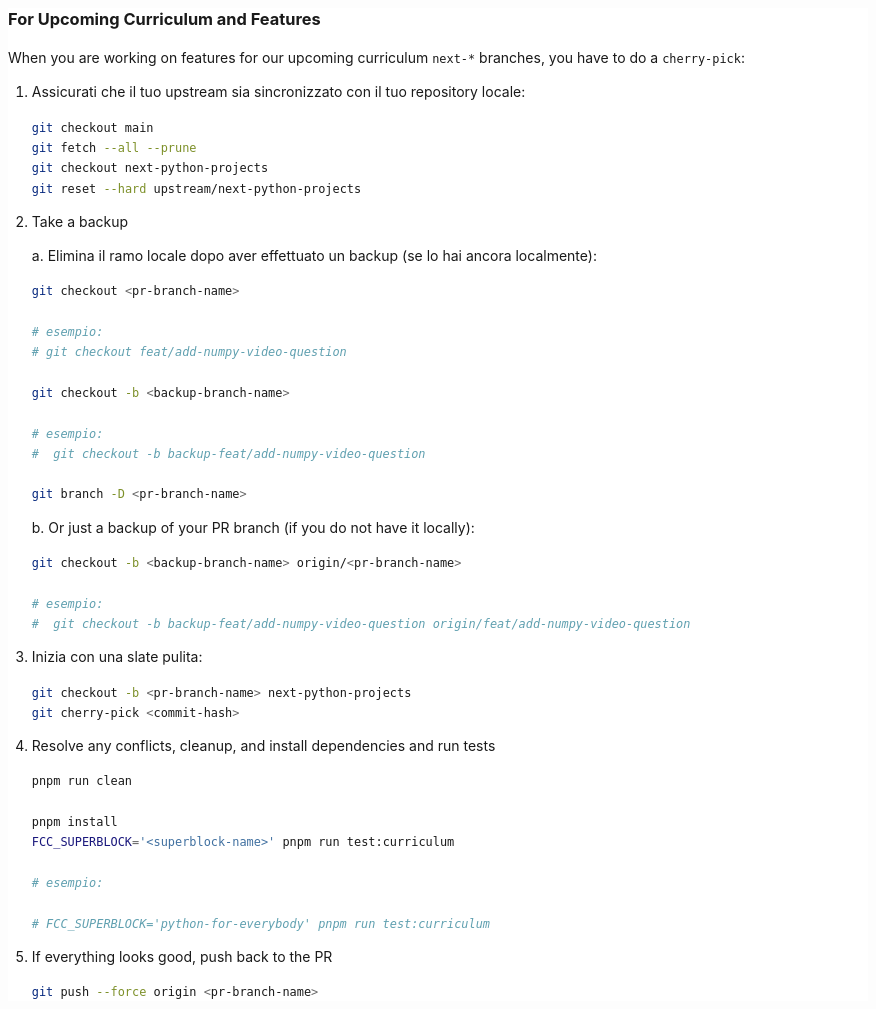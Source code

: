 ### For Upcoming Curriculum and Features

When you are working on features for our upcoming curriculum `next-*` branches, you have to do a `cherry-pick`:

1. Assicurati che il tuo upstream sia sincronizzato con il tuo repository locale:

   ```bash
   git checkout main
   git fetch --all --prune
   git checkout next-python-projects
   git reset --hard upstream/next-python-projects
   ```

2. Take a backup

   a. Elimina il ramo locale dopo aver effettuato un backup (se lo hai ancora localmente):

   ```bash
   git checkout <pr-branch-name>

   # esempio:
   # git checkout feat/add-numpy-video-question

   git checkout -b <backup-branch-name>

   # esempio:
   #  git checkout -b backup-feat/add-numpy-video-question

   git branch -D <pr-branch-name>
   ```

   b. Or just a backup of your PR branch (if you do not have it locally):

   ```bash
   git checkout -b <backup-branch-name> origin/<pr-branch-name>

   # esempio:
   #  git checkout -b backup-feat/add-numpy-video-question origin/feat/add-numpy-video-question
   ```

3. Inizia con una slate pulita:

   ```bash
   git checkout -b <pr-branch-name> next-python-projects
   git cherry-pick <commit-hash>
   ```

4. Resolve any conflicts, cleanup, and install dependencies and run tests

   ```bash
   pnpm run clean

   pnpm install
   FCC_SUPERBLOCK='<superblock-name>' pnpm run test:curriculum

   # esempio:

   # FCC_SUPERBLOCK='python-for-everybody' pnpm run test:curriculum

   ```

5. If everything looks good, push back to the PR

   ```bash
   git push --force origin <pr-branch-name>
   ```
